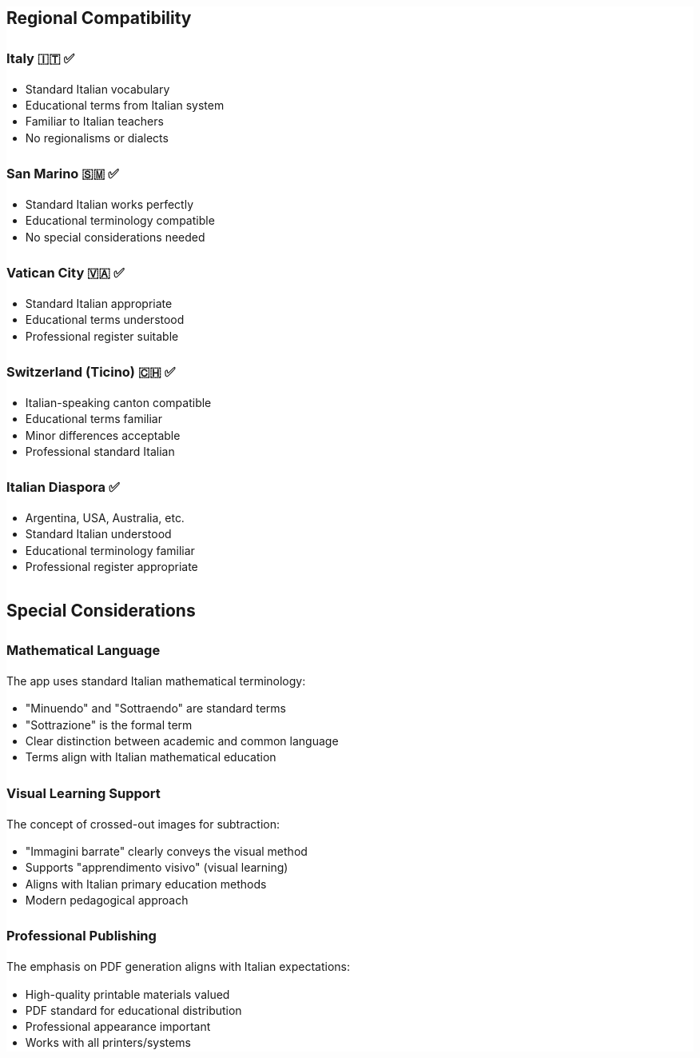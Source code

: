 ## Regional Compatibility

### Italy 🇮🇹 ✅
- Standard Italian vocabulary
- Educational terms from Italian system
- Familiar to Italian teachers
- No regionalisms or dialects

### San Marino 🇸🇲 ✅
- Standard Italian works perfectly
- Educational terminology compatible
- No special considerations needed

### Vatican City 🇻🇦 ✅
- Standard Italian appropriate
- Educational terms understood
- Professional register suitable

### Switzerland (Ticino) 🇨🇭 ✅
- Italian-speaking canton compatible
- Educational terms familiar
- Minor differences acceptable
- Professional standard Italian

### Italian Diaspora ✅
- Argentina, USA, Australia, etc.
- Standard Italian understood
- Educational terminology familiar
- Professional register appropriate

## Special Considerations

### Mathematical Language
The app uses standard Italian mathematical terminology:
- "Minuendo" and "Sottraendo" are standard terms
- "Sottrazione" is the formal term
- Clear distinction between academic and common language
- Terms align with Italian mathematical education

### Visual Learning Support
The concept of crossed-out images for subtraction:
- "Immagini barrate" clearly conveys the visual method
- Supports "apprendimento visivo" (visual learning)
- Aligns with Italian primary education methods
- Modern pedagogical approach

### Professional Publishing
The emphasis on PDF generation aligns with Italian expectations:
- High-quality printable materials valued
- PDF standard for educational distribution
- Professional appearance important
- Works with all printers/systems
